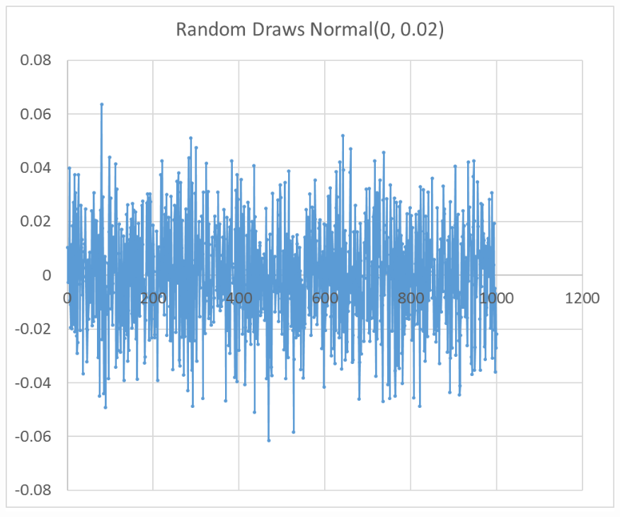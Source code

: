 ![Figure 8: Random Draws from a Normal(0, 0.02), (n = 1,000)](Excel-files/IntroductiontoCommodityTS-random_walk_files/image007.png)
